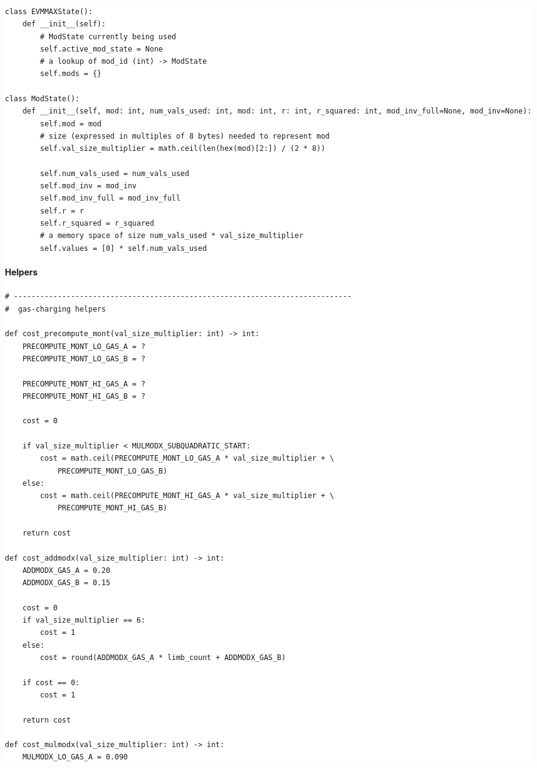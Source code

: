 ```
class EVMMAXState():
    def __init__(self):
        # ModState currently being used
        self.active_mod_state = None
        # a lookup of mod_id (int) -> ModState
        self.mods = {}

class ModState():
    def __init__(self, mod: int, num_vals_used: int, mod: int, r: int, r_squared: int, mod_inv_full=None, mod_inv=None):
        self.mod = mod
        # size (expressed in multiples of 8 bytes) needed to represent mod
        self.val_size_multiplier = math.ceil(len(hex(mod)[2:]) / (2 * 8))
        
        self.num_vals_used = num_vals_used
        self.mod_inv = mod_inv
        self.mod_inv_full = mod_inv_full
        self.r = r
        self.r_squared = r_squared
        # a memory space of size num_vals_used * val_size_multiplier
        self.values = [0] * self.num_vals_used
```

#### Helpers

```
# -----------------------------------------------------------------------------
#  gas-charging helpers

def cost_precompute_mont(val_size_multiplier: int) -> int:
    PRECOMPUTE_MONT_LO_GAS_A = ?
    PRECOMPUTE_MONT_LO_GAS_B = ?

    PRECOMPUTE_MONT_HI_GAS_A = ?
    PRECOMPUTE_MONT_HI_GAS_B = ?
    
    cost = 0

    if val_size_multiplier < MULMODX_SUBQUADRATIC_START:
        cost = math.ceil(PRECOMPUTE_MONT_LO_GAS_A * val_size_multiplier + \
            PRECOMPUTE_MONT_LO_GAS_B)
    else:
        cost = math.ceil(PRECOMPUTE_MONT_HI_GAS_A * val_size_multiplier + \
            PRECOMPUTE_MONT_HI_GAS_B)

    return cost

def cost_addmodx(val_size_multiplier: int) -> int:
    ADDMODX_GAS_A = 0.20
    ADDMODX_GAS_B = 0.15
    
    cost = 0
    if val_size_multiplier == 6:
        cost = 1
    else:
        cost = round(ADDMODX_GAS_A * limb_count + ADDMODX_GAS_B)

    if cost == 0:
        cost = 1
    
    return cost

def cost_mulmodx(val_size_multiplier: int) -> int:
    MULMODX_LO_GAS_A = 0.090
```